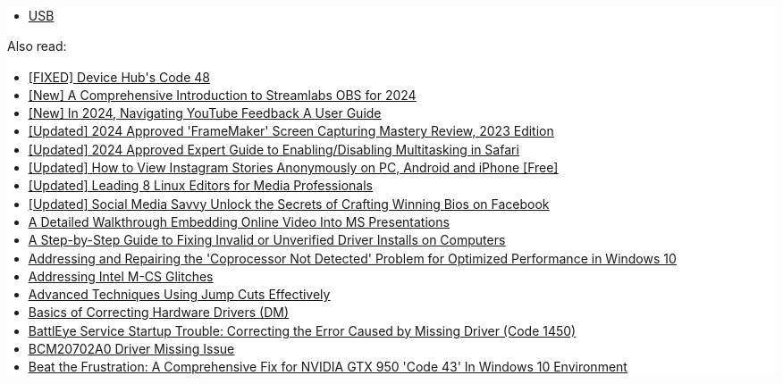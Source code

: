 * [USB](https://store.drivereasy.com/order/cart.php?PRODS=4731822&QTY=1&AFFILIATE=108875)

<ins class="adsbygoogle"
     style="display:block"
     data-ad-format="autorelaxed"
     data-ad-client="ca-pub-7571918770474297"
     data-ad-slot="1223367746"></ins>



<ins class="adsbygoogle"
     style="display:block"
     data-ad-client="ca-pub-7571918770474297"
     data-ad-slot="8358498916"
     data-ad-format="auto"
     data-full-width-responsive="true"></ins>



<span class="atpl-alsoreadstyle">Also read:</span>
<div><ul>
<li><a href="https://driver-error.techidaily.com/1721103197661-fixed-device-hubs-code-48/"><u>[FIXED] Device Hub's Code 48</u></a></li>
<li><a href="https://digital-screen-recording.techidaily.com/new-a-comprehensive-introduction-to-streamlabs-obs-for-2024/"><u>[New] A Comprehensive Introduction to Streamlabs OBS for 2024</u></a></li>
<li><a href="https://vp-tips.techidaily.com/new-in-2024-navigating-youtube-feedback-a-user-guide/"><u>[New] In 2024, Navigating YouTube Feedback  A User Guide</u></a></li>
<li><a href="https://digital-screen-recording.techidaily.com/updated-2024-approved-framemaker-screen-capturing-mastery-review-2023-edition/"><u>[Updated] 2024 Approved  'FrameMaker'  Screen Capturing Mastery Review, 2023 Edition</u></a></li>
<li><a href="https://vp-tips.techidaily.com/updated-2024-approved-expert-guide-to-enablingdisabling-multitasking-in-safari/"><u>[Updated] 2024 Approved  Expert Guide to Enabling/Disabling Multitasking in Safari</u></a></li>
<li><a href="https://instagram-videos.techidaily.com/updated-how-to-view-instagram-stories-anonymously-on-pc-android-and-iphone-free/"><u>[Updated] How to View Instagram Stories Anonymously on PC, Android and iPhone [Free]</u></a></li>
<li><a href="https://facebook-record-videos.techidaily.com/updated-leading-8-linux-editors-for-media-professionals/"><u>[Updated] Leading 8 Linux Editors for Media Professionals</u></a></li>
<li><a href="https://facebook-video-recording.techidaily.com/updated-social-media-savvy-unlock-the-secrets-of-crafting-winning-bios-on-facebook/"><u>[Updated] Social Media Savvy  Unlock the Secrets of Crafting Winning Bios on Facebook</u></a></li>
<li><a href="https://vimeo-videos.techidaily.com/a-detailed-walkthrough-embedding-online-video-into-ms-presentations/"><u>A Detailed Walkthrough  Embedding Online Video Into MS Presentations</u></a></li>
<li><a href="https://driver-error.techidaily.com/a-step-by-step-guide-to-fixing-invalid-or-unverified-driver-installs-on-computers/"><u>A Step-by-Step Guide to Fixing Invalid or Unverified Driver Installs on Computers</u></a></li>
<li><a href="https://driver-error.techidaily.com/addressing-and-repairing-the-coprocessor-not-detected-problem-for-optimized-performance-in-windows-10/"><u>Addressing and Repairing the 'Coprocessor Not Detected' Problem for Optimized Performance in Windows 10</u></a></li>
<li><a href="https://driver-error.techidaily.com/addressing-intel-m-cs-glitches/"><u>Addressing Intel M-CS Glitches</u></a></li>
<li><a href="https://youtube-clips.techidaily.com/advanced-techniques-using-jump-cuts-effectively/"><u>Advanced Techniques  Using Jump Cuts Effectively</u></a></li>
<li><a href="https://driver-error.techidaily.com/basics-of-correcting-hardware-drivers-dm/"><u>Basics of Correcting Hardware Drivers (DM)</u></a></li>
<li><a href="https://driver-error.techidaily.com/battleye-service-startup-trouble-correcting-the-error-caused-by-missing-driver-code-1450/"><u>BattlEye Service Startup Trouble: Correcting the Error Caused by Missing Driver (Code 1450)</u></a></li>
<li><a href="https://driver-error.techidaily.com/bcm20702a0-driver-missing-issue/"><u>BCM20702A0 Driver Missing Issue</u></a></li>
<li><a href="https://driver-error.techidaily.com/beat-the-frustration-a-comprehensive-fix-for-nvidia-gtx-950-code-43-in-windows-10-environment/"><u>Beat the Frustration: A Comprehensive Fix for NVIDIA GTX 950 'Code 43' In Windows 10 Environment</u></a></li>